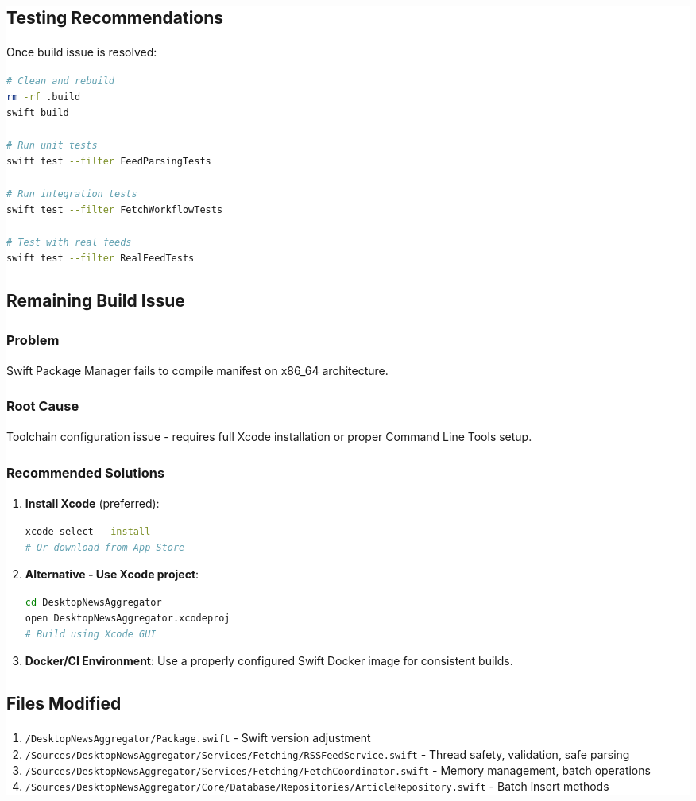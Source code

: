 ## Testing Recommendations

Once build issue is resolved:
```bash
# Clean and rebuild
rm -rf .build
swift build

# Run unit tests
swift test --filter FeedParsingTests

# Run integration tests  
swift test --filter FetchWorkflowTests

# Test with real feeds
swift test --filter RealFeedTests
```

## Remaining Build Issue

### Problem
Swift Package Manager fails to compile manifest on x86_64 architecture.

### Root Cause
Toolchain configuration issue - requires full Xcode installation or proper Command Line Tools setup.

### Recommended Solutions
1. **Install Xcode** (preferred):
   ```bash
   xcode-select --install
   # Or download from App Store
   ```

2. **Alternative - Use Xcode project**:
   ```bash
   cd DesktopNewsAggregator
   open DesktopNewsAggregator.xcodeproj
   # Build using Xcode GUI
   ```

3. **Docker/CI Environment**:
   Use a properly configured Swift Docker image for consistent builds.

## Files Modified

1. `/DesktopNewsAggregator/Package.swift` - Swift version adjustment
2. `/Sources/DesktopNewsAggregator/Services/Fetching/RSSFeedService.swift` - Thread safety, validation, safe parsing
3. `/Sources/DesktopNewsAggregator/Services/Fetching/FetchCoordinator.swift` - Memory management, batch operations
4. `/Sources/DesktopNewsAggregator/Core/Database/Repositories/ArticleRepository.swift` - Batch insert methods

